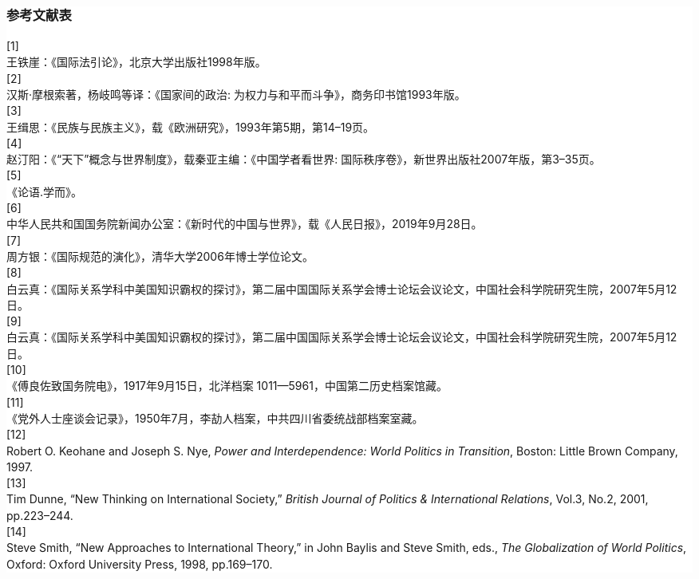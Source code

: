 
### 参考文献表

<div class="csl-bib-body maxoffset-4 second-field-align-flush hangingindent-false">
  <div class="csl-entry">
    <div class="csl-left-margin">[1]</div><div class="csl-right-inline">王铁崖：《国际法引论》，北京大学出版社1998年版。</div>
  </div>
  <div class="csl-entry">
    <div class="csl-left-margin">[2]</div><div class="csl-right-inline">汉斯·摩根索著，杨岐鸣等译：《国家间的政治: 为权力与和平而斗争》，商务印书馆1993年版。</div>
  </div>
  <div class="csl-entry">
    <div class="csl-left-margin">[3]</div><div class="csl-right-inline">王缉思：《民族与民族主义》，载《欧洲研究》，1993年第5期，第14–19页。</div>
  </div>
  <div class="csl-entry">
    <div class="csl-left-margin">[4]</div><div class="csl-right-inline">赵汀阳：《“天下”概念与世界制度》，载秦亚主编：《中国学者看世界: 国际秩序卷》，新世界出版社2007年版，第3–35页。</div>
  </div>
  <div class="csl-entry">
    <div class="csl-left-margin">[5]</div><div class="csl-right-inline">《论语.学而》。</div>
  </div>
  <div class="csl-entry">
    <div class="csl-left-margin">[6]</div><div class="csl-right-inline">中华人民共和国国务院新闻办公室：《新时代的中国与世界》，载《人民日报》，2019年9月28日。</div>
  </div>
  <div class="csl-entry">
    <div class="csl-left-margin">[7]</div><div class="csl-right-inline">周方银：《国际规范的演化》，清华大学2006年博士学位论文。</div>
  </div>
  <div class="csl-entry">
    <div class="csl-left-margin">[8]</div><div class="csl-right-inline">白云真：《国际关系学科中美国知识霸权的探讨》，第二届中国国际关系学会博士论坛会议论文，中国社会科学院研究生院，2007年5月12日。</div>
  </div>
  <div class="csl-entry">
    <div class="csl-left-margin">[9]</div><div class="csl-right-inline">白云真：《国际关系学科中美国知识霸权的探讨》，第二届中国国际关系学会博士论坛会议论文，中国社会科学院研究生院，2007年5月12日。</div>
  </div>
  <div class="csl-entry">
    <div class="csl-left-margin">[10]</div><div class="csl-right-inline">《傅良佐致国务院电》，1917年9月15日，北洋档案 1011—5961，中国第二历史档案馆藏。</div>
  </div>
  <div class="csl-entry">
    <div class="csl-left-margin">[11]</div><div class="csl-right-inline">《党外人士座谈会记录》，1950年7月，李劼人档案，中共四川省委统战部档案室藏。</div>
  </div>
  <div class="csl-entry">
    <div class="csl-left-margin">[12]</div><div class="csl-right-inline">Robert O. Keohane and Joseph S. Nye, <i>Power and Interdependence: World Politics in Transition</i>, Boston: Little Brown Company, 1997.</div>
  </div>
  <div class="csl-entry">
    <div class="csl-left-margin">[13]</div><div class="csl-right-inline">Tim Dunne, “New Thinking on International Society,” <i>British Journal of Politics &#38; International Relations</i>, Vol.3, No.2, 2001, pp.223–244.</div>
  </div>
  <div class="csl-entry">
    <div class="csl-left-margin">[14]</div><div class="csl-right-inline">Steve Smith, “New Approaches to International Theory,” in John Baylis and Steve Smith, eds., <i>The Globalization of World Politics</i>, Oxford: Oxford University Press, 1998, pp.169–170.</div>
  </div>
  <div class="csl-entry">